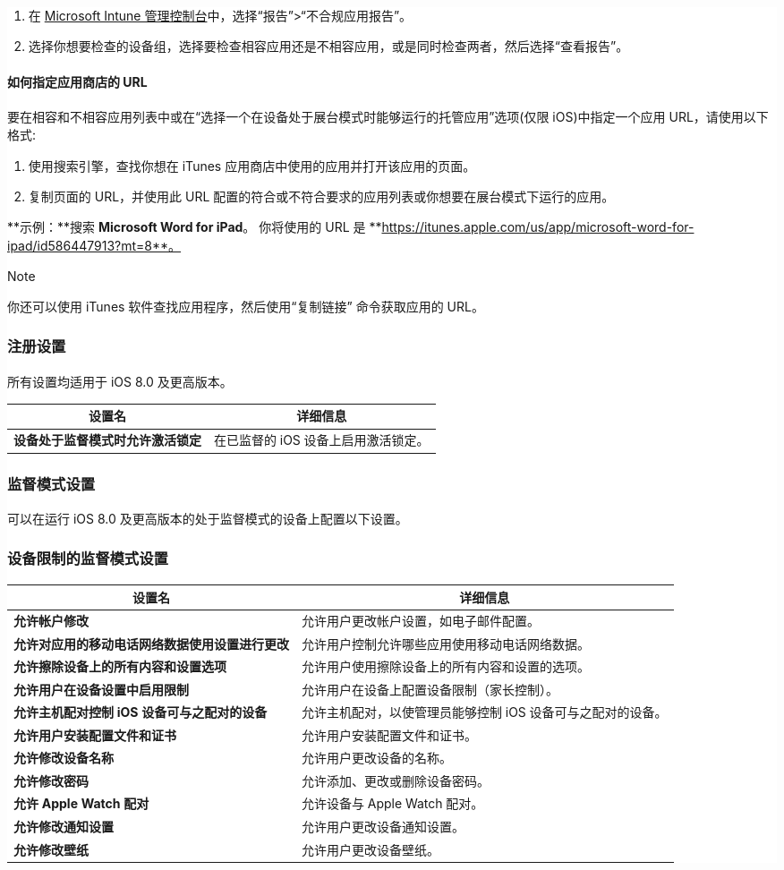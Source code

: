 1.  在 [Microsoft Intune 管理控制台](https://manage.microsoft.com)中，选择“报告”&gt;“不合规应用报告”。

2.  选择你想要检查的设备组，选择要检查相容应用还是不相容应用，或是同时检查两者，然后选择“查看报告”。

#### 如何指定应用商店的 URL
<a id="how-to-specify-urls-to-app-stores" class="xliff"></a>
要在相容和不相容应用列表中或在“选择一个在设备处于展台模式时能够运行的托管应用”选项(仅限 iOS)中指定一个应用 URL，请使用以下格式:

1. 使用搜索引擎，查找你想在 iTunes 应用商店中使用的应用并打开该应用的页面。

2. 复制页面的 URL，并使用此 URL 配置的符合或不符合要求的应用列表或你想要在展台模式下运行的应用。

**示例：**搜索 **Microsoft Word for iPad**。 你将使用的 URL 是 **https://itunes.apple.com/us/app/microsoft-word-for-ipad/id586447913?mt=8**。

> [!NOTE]
> 你还可以使用 iTunes 软件查找应用程序，然后使用“复制链接”  命令获取应用的 URL。

### 注册设置
<a id="enrollment-settings" class="xliff"></a>
所有设置均适用于 iOS 8.0 及更高版本。

|设置名|详细信息|
|----------------|--------------------|
|**设备处于监督模式时允许激活锁定**|在已监督的 iOS 设备上启用激活锁定。|

### 监督模式设置
<a id="supervised-mode-settings" class="xliff"></a>
可以在运行 iOS 8.0 及更高版本的处于监督模式的设备上配置以下设置。

### 设备限制的监督模式设置
<a id="supervised-mode-settings-for-device-restrictions" class="xliff"></a>

|设置名|详细信息|
|----------------|--------------------|
|**允许帐户修改**|允许用户更改帐户设置，如电子邮件配置。|
|**允许对应用的移动电话网络数据使用设置进行更改**|允许用户控制允许哪些应用使用移动电话网络数据。|
|**允许擦除设备上的所有内容和设置选项**|允许用户使用擦除设备上的所有内容和设置的选项。|
|**允许用户在设备设置中启用限制**|允许用户在设备上配置设备限制（家长控制）。|
|**允许主机配对控制 iOS 设备可与之配对的设备**|允许主机配对，以使管理员能够控制 iOS 设备可与之配对的设备。|
|**允许用户安装配置文件和证书**|允许用户安装配置文件和证书。|
|**允许修改设备名称**|允许用户更改设备的名称。|
|**允许修改密码**|允许添加、更改或删除设备密码。|
|**允许 Apple Watch 配对**|允许设备与 Apple Watch 配对。|
|**允许修改通知设置**|允许用户更改设备通知设置。|
|**允许修改壁纸**|允许用户更改设备壁纸。|
